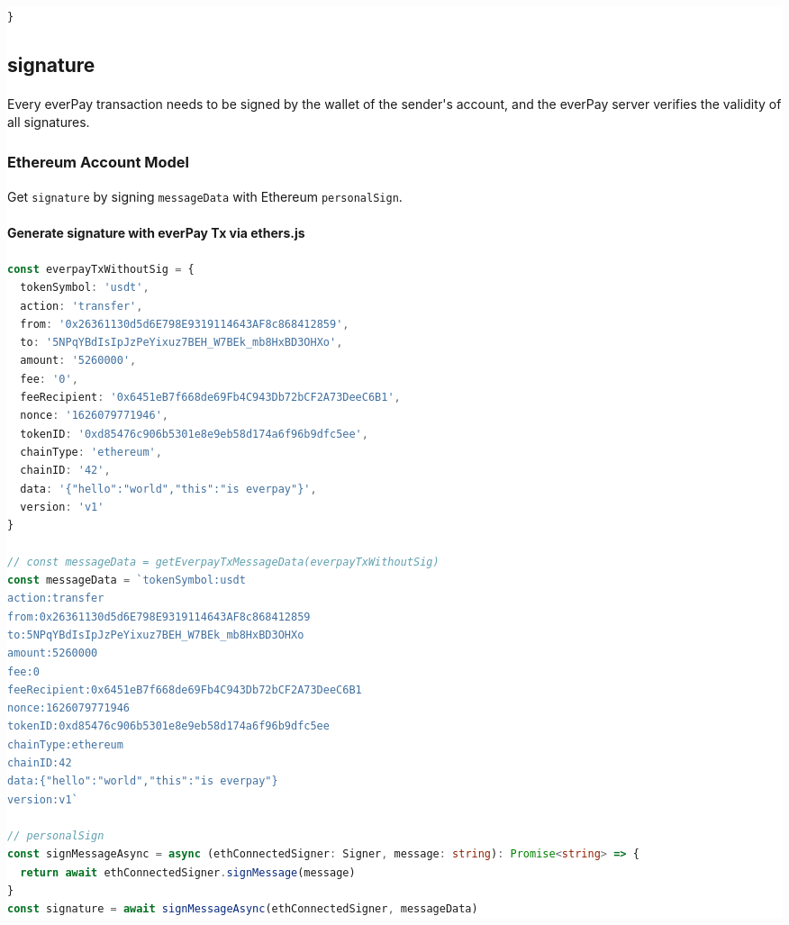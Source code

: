 ```ts
}
```

## signature
Every everPay transaction needs to be signed by the wallet of the sender's account, and the everPay server verifies the validity of all signatures.

### Ethereum Account Model
Get `signature` by signing `messageData` with Ethereum `personalSign`.

#### Generate signature with everPay Tx via ethers.js
```ts
const everpayTxWithoutSig = {
  tokenSymbol: 'usdt',
  action: 'transfer',
  from: '0x26361130d5d6E798E9319114643AF8c868412859',
  to: '5NPqYBdIsIpJzPeYixuz7BEH_W7BEk_mb8HxBD3OHXo',
  amount: '5260000',
  fee: '0',
  feeRecipient: '0x6451eB7f668de69Fb4C943Db72bCF2A73DeeC6B1',
  nonce: '1626079771946',
  tokenID: '0xd85476c906b5301e8e9eb58d174a6f96b9dfc5ee',
  chainType: 'ethereum',
  chainID: '42',
  data: '{"hello":"world","this":"is everpay"}',
  version: 'v1'
}

// const messageData = getEverpayTxMessageData(everpayTxWithoutSig)
const messageData = `tokenSymbol:usdt
action:transfer
from:0x26361130d5d6E798E9319114643AF8c868412859
to:5NPqYBdIsIpJzPeYixuz7BEH_W7BEk_mb8HxBD3OHXo
amount:5260000
fee:0
feeRecipient:0x6451eB7f668de69Fb4C943Db72bCF2A73DeeC6B1
nonce:1626079771946
tokenID:0xd85476c906b5301e8e9eb58d174a6f96b9dfc5ee
chainType:ethereum
chainID:42
data:{"hello":"world","this":"is everpay"}
version:v1`

// personalSign
const signMessageAsync = async (ethConnectedSigner: Signer, message: string): Promise<string> => {
  return await ethConnectedSigner.signMessage(message)
}
const signature = await signMessageAsync(ethConnectedSigner, messageData)
```

